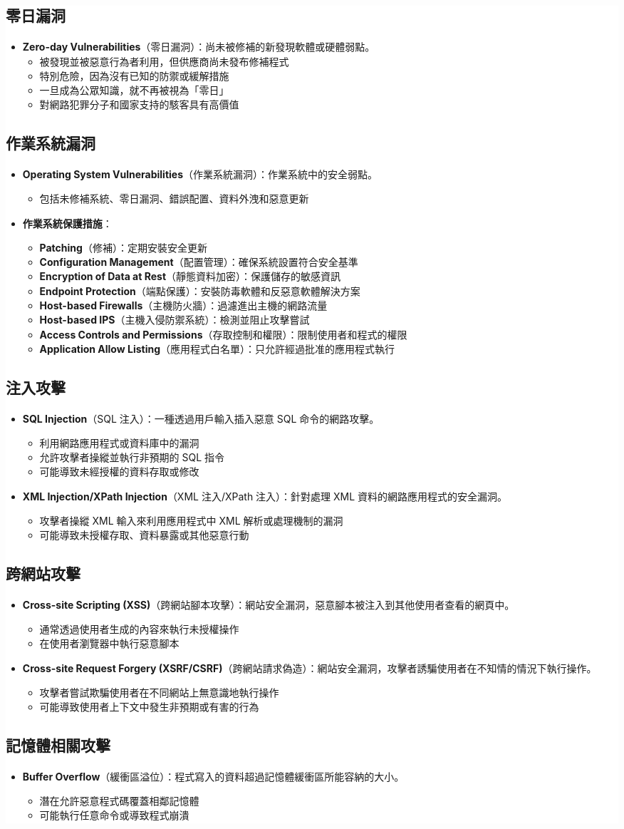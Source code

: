 ## 零日漏洞

-   **Zero-day Vulnerabilities**（零日漏洞）：尚未被修補的新發現軟體或硬體弱點。
    -   被發現並被惡意行為者利用，但供應商尚未發布修補程式
    -   特別危險，因為沒有已知的防禦或緩解措施
    -   一旦成為公眾知識，就不再被視為「零日」
    -   對網路犯罪分子和國家支持的駭客具有高價值

## 作業系統漏洞

-   **Operating System Vulnerabilities**（作業系統漏洞）：作業系統中的安全弱點。

    -   包括未修補系統、零日漏洞、錯誤配置、資料外洩和惡意更新

-   **作業系統保護措施**：
    -   **Patching**（修補）：定期安裝安全更新
    -   **Configuration Management**（配置管理）：確保系統設置符合安全基準
    -   **Encryption of Data at Rest**（靜態資料加密）：保護儲存的敏感資訊
    -   **Endpoint Protection**（端點保護）：安裝防毒軟體和反惡意軟體解決方案
    -   **Host-based Firewalls**（主機防火牆）：過濾進出主機的網路流量
    -   **Host-based IPS**（主機入侵防禦系統）：檢測並阻止攻擊嘗試
    -   **Access Controls and Permissions**（存取控制和權限）：限制使用者和程式的權限
    -   **Application Allow Listing**（應用程式白名單）：只允許經過批准的應用程式執行

## 注入攻擊

-   **SQL Injection**（SQL 注入）：一種透過用戶輸入插入惡意 SQL 命令的網路攻擊。

    -   利用網路應用程式或資料庫中的漏洞
    -   允許攻擊者操縱並執行非預期的 SQL 指令
    -   可能導致未經授權的資料存取或修改

-   **XML Injection/XPath Injection**（XML 注入/XPath 注入）：針對處理 XML 資料的網路應用程式的安全漏洞。
    -   攻擊者操縱 XML 輸入來利用應用程式中 XML 解析或處理機制的漏洞
    -   可能導致未授權存取、資料暴露或其他惡意行動

## 跨網站攻擊

-   **Cross-site Scripting (XSS)**（跨網站腳本攻擊）：網站安全漏洞，惡意腳本被注入到其他使用者查看的網頁中。

    -   通常透過使用者生成的內容來執行未授權操作
    -   在使用者瀏覽器中執行惡意腳本

-   **Cross-site Request Forgery (XSRF/CSRF)**（跨網站請求偽造）：網站安全漏洞，攻擊者誘騙使用者在不知情的情況下執行操作。
    -   攻擊者嘗試欺騙使用者在不同網站上無意識地執行操作
    -   可能導致使用者上下文中發生非預期或有害的行為

## 記憶體相關攻擊

-   **Buffer Overflow**（緩衝區溢位）：程式寫入的資料超過記憶體緩衝區所能容納的大小。

    -   潛在允許惡意程式碼覆蓋相鄰記憶體
    -   可能執行任意命令或導致程式崩潰
